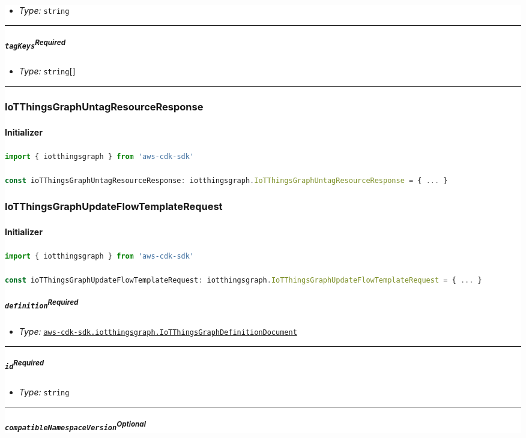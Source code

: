 - *Type:* `string`

---

##### `tagKeys`<sup>Required</sup> <a name="aws-cdk-sdk.iotthingsgraph.IoTThingsGraphUntagResourceRequest.property.tagKeys"></a>

- *Type:* `string`[]

---

### IoTThingsGraphUntagResourceResponse <a name="aws-cdk-sdk.iotthingsgraph.IoTThingsGraphUntagResourceResponse"></a>

#### Initializer <a name="[object Object].Initializer"></a>

```typescript
import { iotthingsgraph } from 'aws-cdk-sdk'

const ioTThingsGraphUntagResourceResponse: iotthingsgraph.IoTThingsGraphUntagResourceResponse = { ... }
```

### IoTThingsGraphUpdateFlowTemplateRequest <a name="aws-cdk-sdk.iotthingsgraph.IoTThingsGraphUpdateFlowTemplateRequest"></a>

#### Initializer <a name="[object Object].Initializer"></a>

```typescript
import { iotthingsgraph } from 'aws-cdk-sdk'

const ioTThingsGraphUpdateFlowTemplateRequest: iotthingsgraph.IoTThingsGraphUpdateFlowTemplateRequest = { ... }
```

##### `definition`<sup>Required</sup> <a name="aws-cdk-sdk.iotthingsgraph.IoTThingsGraphUpdateFlowTemplateRequest.property.definition"></a>

- *Type:* [`aws-cdk-sdk.iotthingsgraph.IoTThingsGraphDefinitionDocument`](#aws-cdk-sdk.iotthingsgraph.IoTThingsGraphDefinitionDocument)

---

##### `id`<sup>Required</sup> <a name="aws-cdk-sdk.iotthingsgraph.IoTThingsGraphUpdateFlowTemplateRequest.property.id"></a>

- *Type:* `string`

---

##### `compatibleNamespaceVersion`<sup>Optional</sup> <a name="aws-cdk-sdk.iotthingsgraph.IoTThingsGraphUpdateFlowTemplateRequest.property.compatibleNamespaceVersion"></a>

